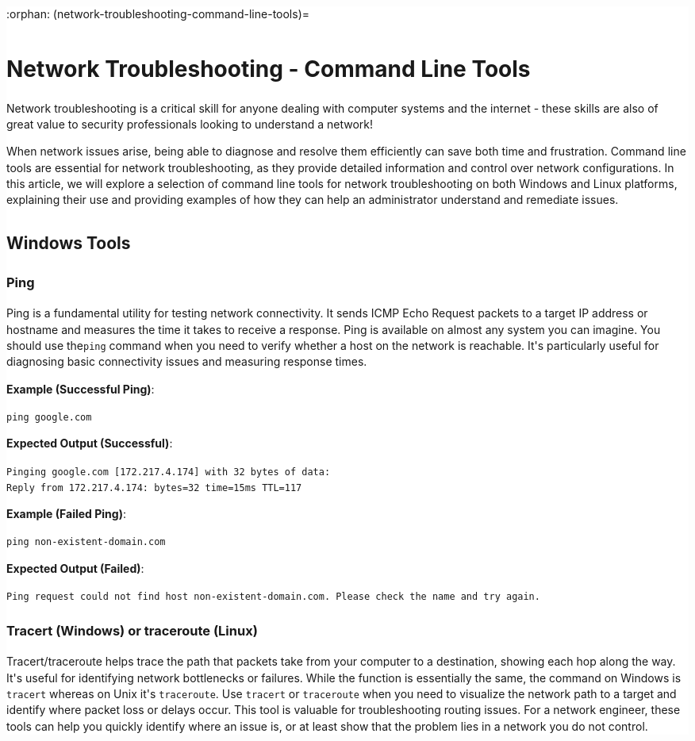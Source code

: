 :orphan:
(network-troubleshooting-command-line-tools)=

# Network Troubleshooting - Command Line Tools

Network troubleshooting is a critical skill for anyone dealing with computer systems and the internet - these skills are also of great value to security professionals looking to understand a network!

When network issues arise, being able to diagnose and resolve them efficiently can save both time and frustration. Command line tools are essential for network troubleshooting, as they provide detailed information and control over network configurations. In this article, we will explore a selection of command line tools for network troubleshooting on both Windows and Linux platforms, explaining their use and providing examples of how they can help an administrator understand and remediate issues.



## Windows Tools

### **Ping**

Ping is a fundamental utility for testing network connectivity. It sends ICMP Echo Request packets to a target IP address or hostname and measures the time it takes to receive a response. Ping is available on almost any system you can imagine.  You should use the`ping` command when you need to verify whether a host on the network is reachable. It's particularly useful for diagnosing basic connectivity issues and measuring response times.

**Example (Successful Ping)**:

```shell
ping google.com
```

**Expected Output (Successful)**:

```shell
Pinging google.com [172.217.4.174] with 32 bytes of data:
Reply from 172.217.4.174: bytes=32 time=15ms TTL=117
```

**Example (Failed Ping)**:

```shell
ping non-existent-domain.com
```

**Expected Output (Failed)**:

```shell
Ping request could not find host non-existent-domain.com. Please check the name and try again.
```



### Tracert (Windows) or traceroute (Linux)

Tracert/traceroute helps trace the path that packets take from your computer to a destination, showing each hop along the way. It's useful for identifying network bottlenecks or failures. While the function is essentially the same, the command on Windows is `tracert` whereas on Unix  it's `traceroute`. Use `tracert` or `traceroute` when you need to visualize the network path to a target and identify where packet loss or delays occur. This tool is valuable for troubleshooting routing issues. For a network engineer, these tools can help you quickly identify where an issue is, or at least show that the problem lies in a network you do not control. 
